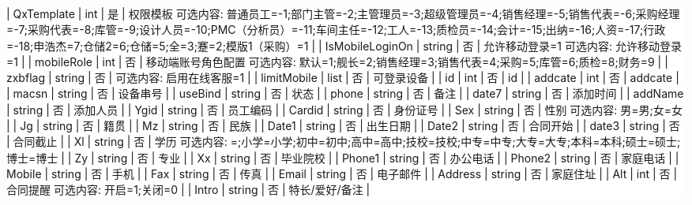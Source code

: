 | QxTemplate | int | 是 | 权限模板 可选内容: 普通员工=-1;部门主管=-2;主管理员=-3;超级管理员=-4;销售经理=-5;销售代表=-6;采购经理=-7;采购代表=-8;库管=-9;设计人员=-10;PMC（分析员）=-11;车间主任=-12;工人=-13;质检员=-14;会计=-15;出纳=-16;人资=-17;行政=-18;申浩杰=7;仓储2=6;仓储=5;全=3;蹇=2;模版1（采购）=1 |
| IsMobileLoginOn | string | 否 | 允许移动登录=1 可选内容: 允许移动登录=1 |
| mobileRole | int | 否 | 移动端账号角色配置 可选内容: 默认=1;舰长=2;销售经理=3;销售代表=4;采购=5;库管=6;质检=8;财务=9 |
| zxbflag | string | 否 | 可选内容: 启用在线客服=1 |
| limitMobile | list | 否 | 可登录设备 |
| id | int | 否 | id |
| addcate | int | 否 | addcate |
| macsn | string | 否 | 设备串号 |
| useBind | string | 否 | 状态 |
| phone | string | 否 | 备注 |
| date7 | string | 否 | 添加时间 |
| addName | string | 否 | 添加人员 |
| Ygid | string | 否 | 员工编码 |
| Cardid | string | 否 | 身份证号 |
| Sex | string | 否 | 性别 可选内容: 男=男;女=女 |
| Jg | string | 否 | 籍贯 |
| Mz | string | 否 | 民族 |
| Date1 | string | 否 | 出生日期 |
| Date2 | string | 否 | 合同开始 |
| date3 | string | 否 | 合同截止 |
| Xl | string | 否 | 学历 可选内容: =;小学=小学;初中=初中;高中=高中;技校=技校;中专=中专;大专=大专;本科=本科;硕士=硕士;博士=博士 |
| Zy | string | 否 | 专业 |
| Xx | string | 否 | 毕业院校 |
| Phone1 | string | 否 | 办公电话 |
| Phone2 | string | 否 | 家庭电话 |
| Mobile | string | 否 | 手机 |
| Fax | string | 否 | 传真 |
| Email | string | 否 | 电子邮件 |
| Address | string | 否 | 家庭住址 |
| Alt | int | 否 | 合同提醒 可选内容: 开启=1;关闭=0 |
| Intro | string | 否 | 特长/爱好/备注 |

